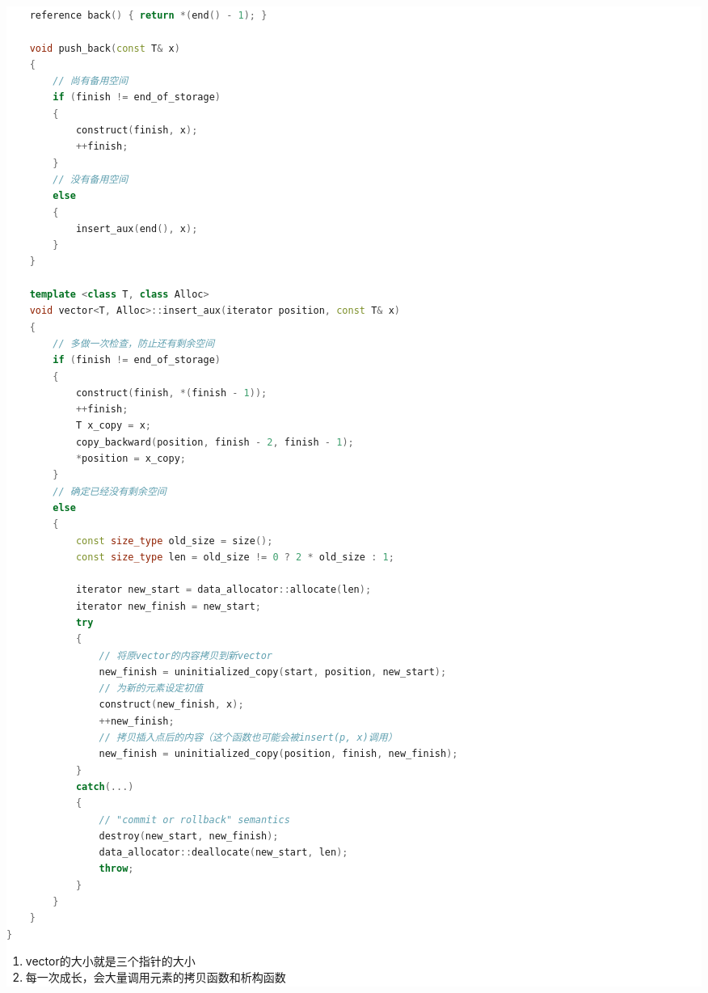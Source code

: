 ```cpp
	reference back() { return *(end() - 1); }

	void push_back(const T& x)
	{
		// 尚有备用空间
		if (finish != end_of_storage)
		{
			construct(finish, x);
			++finish;
		}
		// 没有备用空间
		else
		{
			insert_aux(end(), x);
		}
	}

	template <class T, class Alloc>
	void vector<T, Alloc>::insert_aux(iterator position, const T& x)
	{
		// 多做一次检查，防止还有剩余空间
		if (finish != end_of_storage)
		{
			construct(finish, *(finish - 1));
			++finish;
			T x_copy = x;
			copy_backward(position, finish - 2, finish - 1);
			*position = x_copy;
		}
		// 确定已经没有剩余空间
		else
		{
			const size_type old_size = size();
			const size_type len = old_size != 0 ? 2 * old_size : 1;

			iterator new_start = data_allocator::allocate(len);
			iterator new_finish = new_start;
			try
			{
				// 将原vector的内容拷贝到新vector
				new_finish = uninitialized_copy(start, position, new_start);
				// 为新的元素设定初值
				construct(new_finish, x);
				++new_finish;
				// 拷贝插入点后的内容（这个函数也可能会被insert(p, x)调用）
				new_finish = uninitialized_copy(position, finish, new_finish);
			}
			catch(...)
			{
				// "commit or rollback" semantics
				destroy(new_start, new_finish);
				data_allocator::deallocate(new_start, len);
				throw;
			}
		}
	}
}
```

1. vector的大小就是三个指针的大小
2. 每一次成长，会大量调用元素的拷贝函数和析构函数
